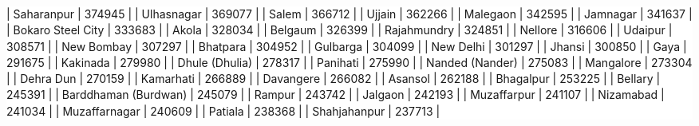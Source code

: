 | Saharanpur | 374945 | 
| Ulhasnagar | 369077 | 
| Salem | 366712 | 
| Ujjain | 362266 | 
| Malegaon | 342595 | 
| Jamnagar | 341637 | 
| Bokaro Steel City | 333683 | 
| Akola | 328034 | 
| Belgaum | 326399 | 
| Rajahmundry | 324851 | 
| Nellore | 316606 | 
| Udaipur | 308571 | 
| New Bombay | 307297 | 
| Bhatpara | 304952 | 
| Gulbarga | 304099 | 
| New Delhi | 301297 | 
| Jhansi | 300850 | 
| Gaya | 291675 | 
| Kakinada | 279980 | 
| Dhule (Dhulia) | 278317 | 
| Panihati | 275990 | 
| Nanded (Nander) | 275083 | 
| Mangalore | 273304 | 
| Dehra Dun | 270159 | 
| Kamarhati | 266889 | 
| Davangere | 266082 | 
| Asansol | 262188 | 
| Bhagalpur | 253225 | 
| Bellary | 245391 | 
| Barddhaman (Burdwan) | 245079 | 
| Rampur | 243742 | 
| Jalgaon | 242193 | 
| Muzaffarpur | 241107 | 
| Nizamabad | 241034 | 
| Muzaffarnagar | 240609 | 
| Patiala | 238368 | 
| Shahjahanpur | 237713 | 